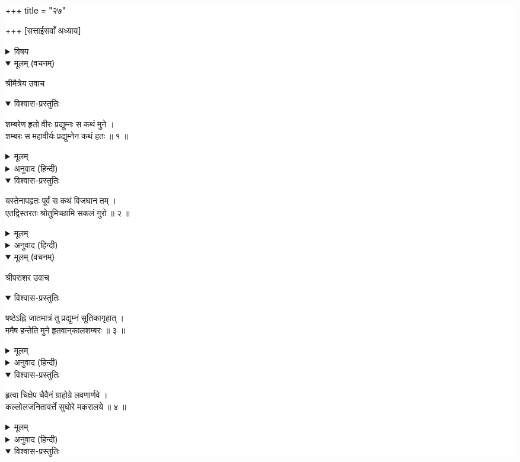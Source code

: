 +++
title = "२७"

+++
[सत्ताईसवाँ अध्याय]



<details><summary>विषय</summary></details>


<details open><summary>मूलम् (वचनम्)</summary>

श्रीमैत्रेय उवाच
</details>

<details open><summary>विश्वास-प्रस्तुतिः</summary>

शम्बरेण हृतो वीरः प्रद्युम्नः स कथं मुने ।  
शम्बरः स महावीर्यः प्रद्युम्नेन कथं हतः ॥ १ ॥
</details>

<details><summary>मूलम्</summary></details>

<details><summary>अनुवाद (हिन्दी)</summary></details>

<details open><summary>विश्वास-प्रस्तुतिः</summary>

यस्तेनापहृतः पूर्वं स कथं विजघान तम् ।  
एतद्विस्तरतः श्रोतुमिच्छामि सकलं गुरो ॥ २ ॥
</details>

<details><summary>मूलम्</summary></details>

<details><summary>अनुवाद (हिन्दी)</summary></details>

<details open><summary>मूलम् (वचनम्)</summary>

श्रीपराशर उवाच
</details>

<details open><summary>विश्वास-प्रस्तुतिः</summary>

षष्ठेऽह्नि जातमात्रं तु प्रद्युम्नं सूतिकागृहात् ।  
ममैष हन्तेति मुने हृतवान‍्कालशम्बरः ॥ ३ ॥
</details>

<details><summary>मूलम्</summary></details>

<details><summary>अनुवाद (हिन्दी)</summary></details>

<details open><summary>विश्वास-प्रस्तुतिः</summary>

हृत्वा चिक्षेप चैवैनं ग्राहोग्रे लवणार्णवे ।  
कल्लोलजनितावर्त्ते सुघोरे मकरालये ॥ ४ ॥
</details>

<details><summary>मूलम्</summary></details>

<details><summary>अनुवाद (हिन्दी)</summary></details>

<details open><summary>विश्वास-प्रस्तुतिः</summary>
